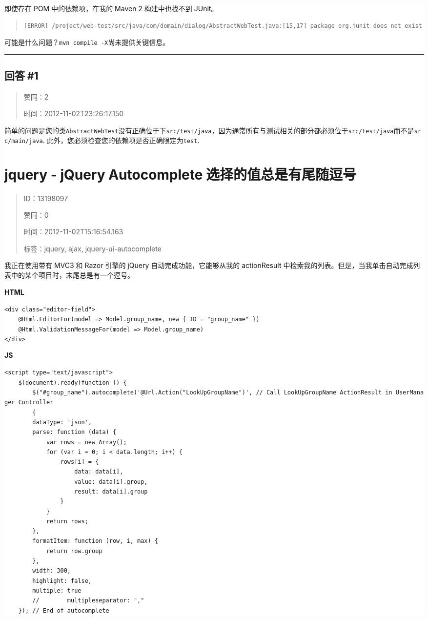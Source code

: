 即使存在 POM 中的依赖项，在我的 Maven 2 构建中也找不到 JUnit。

> `[ERROR] /project/web-test/src/java/com/domain/dialog/AbstractWebTest.java:[15,17] package org.junit does not exist`

可能是什么问题？`mvn compile -X`尚未提供关键信息。

* * *

## 回答 #1

> 赞同：2
> 
> 时间：2012-11-02T23:26:17.150

简单的问题是您的类`AbstractWebTest`没有正确位于下`src/test/java`，因为通常所有与测试相关的部分都必须位于`src/test/java`而不是`src/main/java`. 此外，您必须检查您的依赖项是否正确限定为`test`.

# jquery - jQuery Autocomplete 选择的值总是有尾随逗号

> ID：13198097
> 
> 赞同：0
> 
> 时间：2012-11-02T15:16:54.163
> 
> 标签：jquery, ajax, jquery-ui-autocomplete

我正在使用带有 MVC3 和 Razor 引擎的 jQuery 自动完成功能，它能够从我的 actionResult 中检索我的列表。但是，当我单击自动完成列表中的某个项目时，末尾总是有一个逗号。

**HTML**

```
<div class="editor-field">
    @Html.EditorFor(model => Model.group_name, new { ID = "group_name" })
    @Html.ValidationMessageFor(model => Model.group_name)
</div> 
```

**JS**

```
<script type="text/javascript">
    $(document).ready(function () {
        $("#group_name").autocomplete('@Url.Action("LookUpGroupName")', // Call LookUpGroupName ActionResult in UserManager Controller
        {
        dataType: 'json',
        parse: function (data) {
            var rows = new Array();
            for (var i = 0; i < data.length; i++) {
                rows[i] = {
                    data: data[i],
                    value: data[i].group,
                    result: data[i].group
                }
            }
            return rows;
        },
        formatItem: function (row, i, max) {
            return row.group
        },
        width: 300,
        highlight: false,
        multiple: true
        //        multipleseparator: ","
    }); // End of autocomplete
```